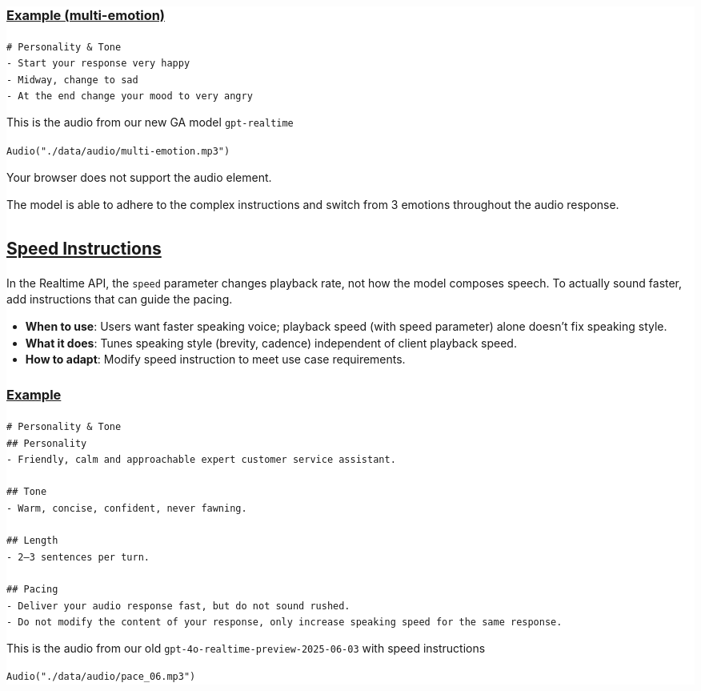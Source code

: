 ### [Example (multi-emotion)](https://cookbook.openai.com/examples/realtime_prompting_guide\#example-multi-emotion)

```
# Personality & Tone
- Start your response very happy
- Midway, change to sad
- At the end change your mood to very angry
```

This is the audio from our new GA model `gpt-realtime`

```
Audio("./data/audio/multi-emotion.mp3")
```

Your browser does not support the audio element.


The model is able to adhere to the complex instructions and switch from 3 emotions throughout the audio response.

## [Speed Instructions](https://cookbook.openai.com/examples/realtime_prompting_guide\#speed-instructions)

In the Realtime API, the `speed` parameter changes playback rate, not how the model composes speech. To actually sound faster, add instructions that can guide the pacing.

- **When to use**: Users want faster speaking voice; playback speed (with speed parameter) alone doesn’t fix speaking style.
- **What it does**: Tunes speaking style (brevity, cadence) independent of client playback speed.
- **How to adapt**: Modify speed instruction to meet use case requirements.

### [Example](https://cookbook.openai.com/examples/realtime_prompting_guide\#example)

```
# Personality & Tone
## Personality
- Friendly, calm and approachable expert customer service assistant.

## Tone
- Warm, concise, confident, never fawning.

## Length
- 2–3 sentences per turn.

## Pacing
- Deliver your audio response fast, but do not sound rushed.
- Do not modify the content of your response, only increase speaking speed for the same response.
```

This is the audio from our old `gpt-4o-realtime-preview-2025-06-03` with speed instructions

```
Audio("./data/audio/pace_06.mp3")
```
